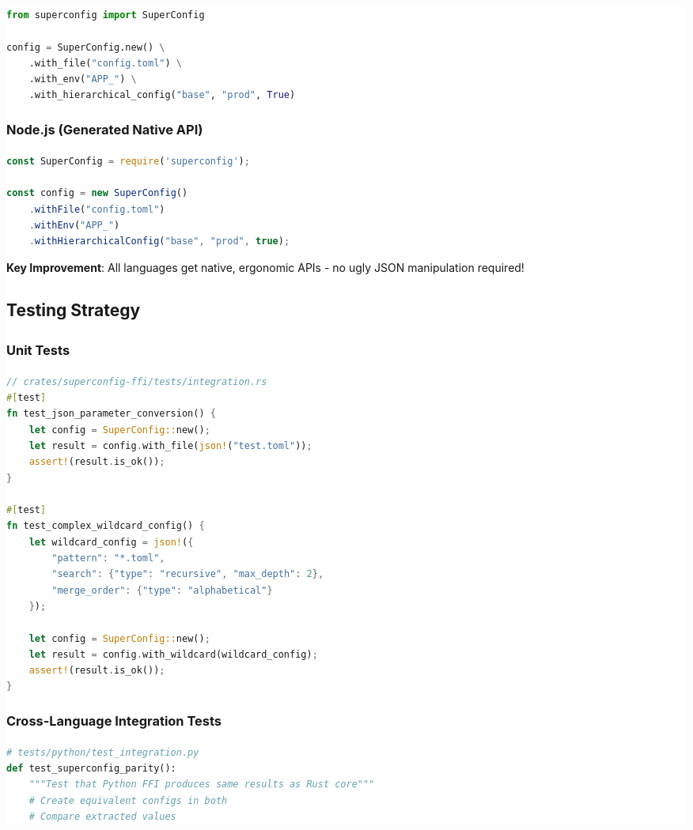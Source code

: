 ```python
from superconfig import SuperConfig

config = SuperConfig.new() \
    .with_file("config.toml") \
    .with_env("APP_") \
    .with_hierarchical_config("base", "prod", True)
```

### Node.js (Generated Native API)

```javascript
const SuperConfig = require('superconfig');

const config = new SuperConfig()
    .withFile("config.toml")
    .withEnv("APP_")
    .withHierarchicalConfig("base", "prod", true);
```

**Key Improvement**: All languages get native, ergonomic APIs - no ugly JSON manipulation required!

## Testing Strategy

### Unit Tests

```rust
// crates/superconfig-ffi/tests/integration.rs
#[test]
fn test_json_parameter_conversion() {
    let config = SuperConfig::new();
    let result = config.with_file(json!("test.toml"));
    assert!(result.is_ok());
}

#[test] 
fn test_complex_wildcard_config() {
    let wildcard_config = json!({
        "pattern": "*.toml",
        "search": {"type": "recursive", "max_depth": 2},
        "merge_order": {"type": "alphabetical"}
    });
    
    let config = SuperConfig::new();
    let result = config.with_wildcard(wildcard_config);
    assert!(result.is_ok());
}
```

### Cross-Language Integration Tests

```python
# tests/python/test_integration.py
def test_superconfig_parity():
    """Test that Python FFI produces same results as Rust core"""
    # Create equivalent configs in both
    # Compare extracted values
```
